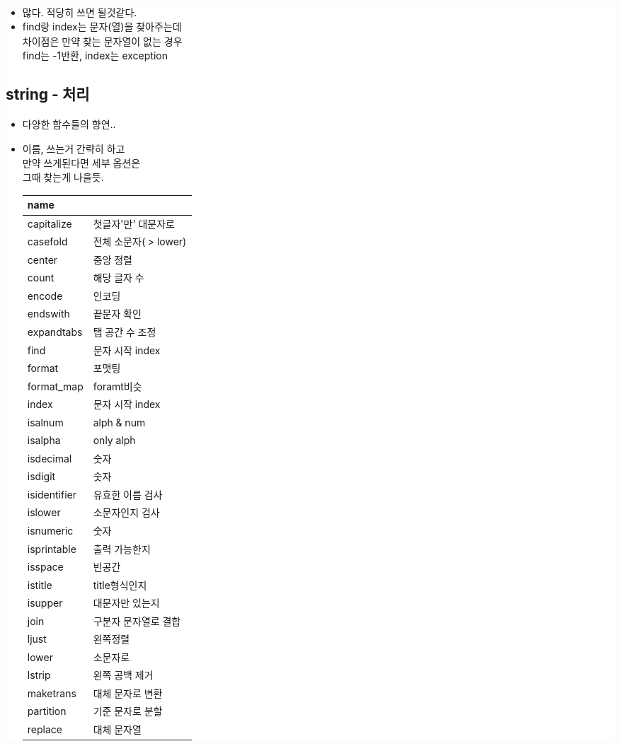   - 많다. 적당히 쓰면 될것같다.
  - find랑 index는 문자(열)을 찾아주는데  
  차이점은 만약 찾는 문자열이 없는 경우  
  find는 -1반환, index는 exception

## string - 처리
- 다양한 함수들의 향연..
- 이름, 쓰는거 간략히 하고  
만약 쓰게된다면 세부 옵션은  
그때 찾는게 나을듯.

  | name         |                         |
  | ------------ | ----------------------- |
  | capitalize   | 첫글자'만' 대문자로     |
  | casefold     | 전체 소문자( > lower)   |
  | center       | 중앙 정렬               |
  | count        | 해당 글자 수            |
  | encode       | 인코딩                  |
  | endswith     | 끝문자 확인             |
  | expandtabs   | 탭 공간 수 조정         |
  | find         | 문자 시작 index         |
  | format       | 포맷팅                  |
  | format_map   | foramt비슷              |
  | index        | 문자 시작 index         |
  | isalnum      | alph & num              |
  | isalpha      | only alph               |
  | isdecimal    | 숫자                    |
  | isdigit      | 숫자                    |
  | isidentifier | 유효한 이름 검사        |
  | islower      | 소문자인지 검사         |
  | isnumeric    | 숫자                    |
  | isprintable  | 출력 가능한지           |
  | isspace      | 빈공간                  |
  | istitle      | title형식인지           |
  | isupper      | 대문자만 있는지         |
  | join         | 구분자 문자열로 결합    |
  | ljust        | 왼쪽정렬                |
  | lower        | 소문자로                |
  | lstrip       | 왼쪽 공백 제거          |
  | maketrans    | 대체 문자로 변환        |
  | partition    | 기준 문자로 분할        |
  | replace      | 대체 문자열             |